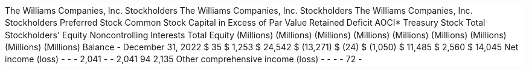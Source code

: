 <th>The Williams Companies, Inc. Stockholders</th>
<th>The Williams Companies, Inc. Stockholders</th>
<th>The Williams Companies, Inc. Stockholders</th>
<th></th>
<th></th>
</tr>
</thead>
<tbody>
<tr>
<td></td>
<td>Preferred Stock</td>
<td>Common Stock</td>
<td>Capital in Excess of Par Value</td>
<td>Retained Deficit</td>
<td>AOCI*</td>
<td>Treasury Stock</td>
<td>Total Stockholders' Equity</td>
<td>Noncontrolling Interests</td>
<td>Total Equity</td>
</tr>
<tr>
<td></td>
<td>(Millions)</td>
<td>(Millions)</td>
<td>(Millions)</td>
<td>(Millions)</td>
<td>(Millions)</td>
<td>(Millions)</td>
<td>(Millions)</td>
<td>(Millions)</td>
<td>(Millions)</td>
</tr>
<tr>
<td>Balance - December 31, 2022</td>
<td>$ 35</td>
<td>$ 1,253</td>
<td>$ 24,542</td>
<td>$ (13,271)</td>
<td>$ (24)</td>
<td>$ (1,050)</td>
<td>$ 11,485</td>
<td>$ 2,560</td>
<td>$ 14,045</td>
</tr>
<tr>
<td>Net income (loss)</td>
<td>-</td>
<td>-</td>
<td>-</td>
<td>2,041</td>
<td>-</td>
<td>-</td>
<td>2,041</td>
<td>94</td>
<td>2,135</td>
</tr>
<tr>
<td>Other comprehensive income (loss)</td>
<td>-</td>
<td>-</td>
<td>-</td>
<td>-</td>
<td>72</td>
<td>-</td>